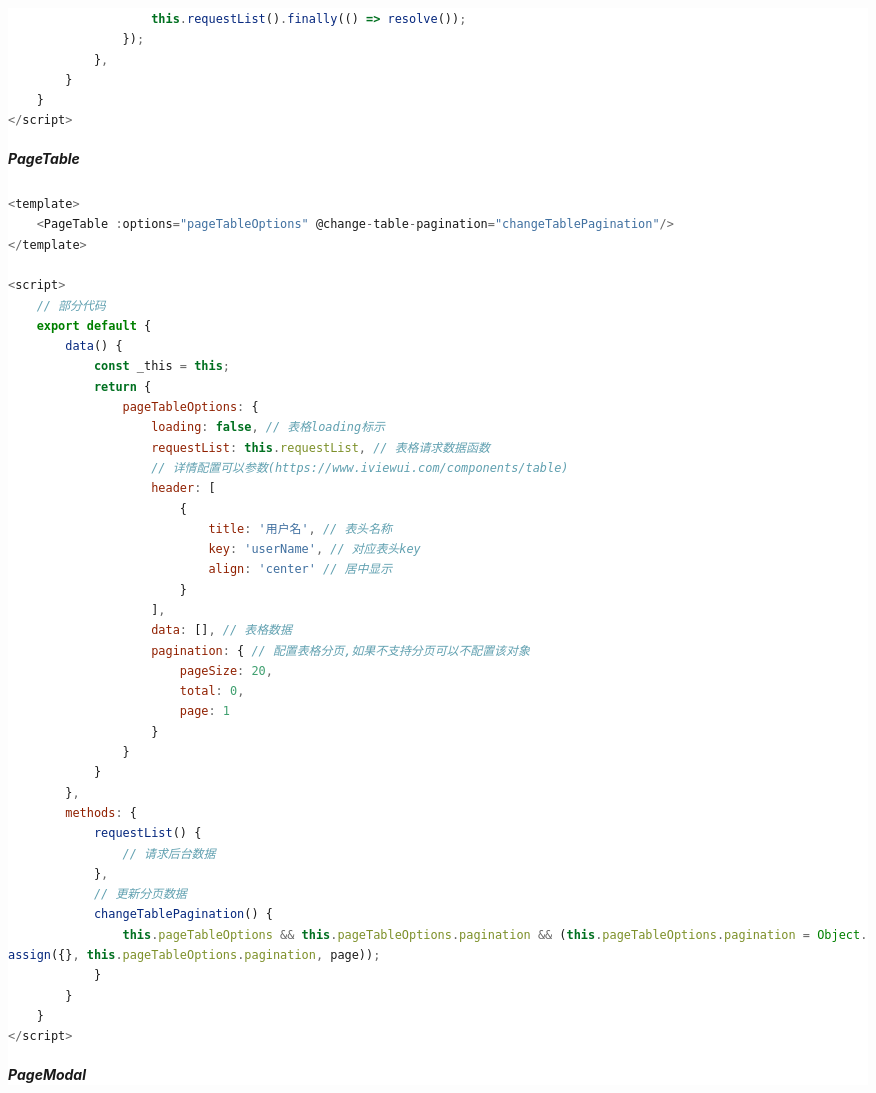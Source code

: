 ```javascript
                    this.requestList().finally(() => resolve());
                });
            },
        }
    }
</script>
```

##### PageTable

```javascript
<template>
    <PageTable :options="pageTableOptions" @change-table-pagination="changeTablePagination"/>
</template>

<script>
    // 部分代码
    export default {
        data() {
            const _this = this;
            return {
                pageTableOptions: {
                    loading: false, // 表格loading标示
                    requestList: this.requestList, // 表格请求数据函数
                    // 详情配置可以参数(https://www.iviewui.com/components/table)
                    header: [
                        {
                            title: '用户名', // 表头名称
                            key: 'userName', // 对应表头key
                            align: 'center' // 居中显示
                        }
                    ],
                    data: [], // 表格数据
                    pagination: { // 配置表格分页,如果不支持分页可以不配置该对象
                        pageSize: 20,
                        total: 0,
                        page: 1
                    }
                }
            }
        },
        methods: {
            requestList() {
                // 请求后台数据
            },
            // 更新分页数据
            changeTablePagination() {
                this.pageTableOptions && this.pageTableOptions.pagination && (this.pageTableOptions.pagination = Object.assign({}, this.pageTableOptions.pagination, page));
            }
        }
    }
</script>
```
##### PageModal

